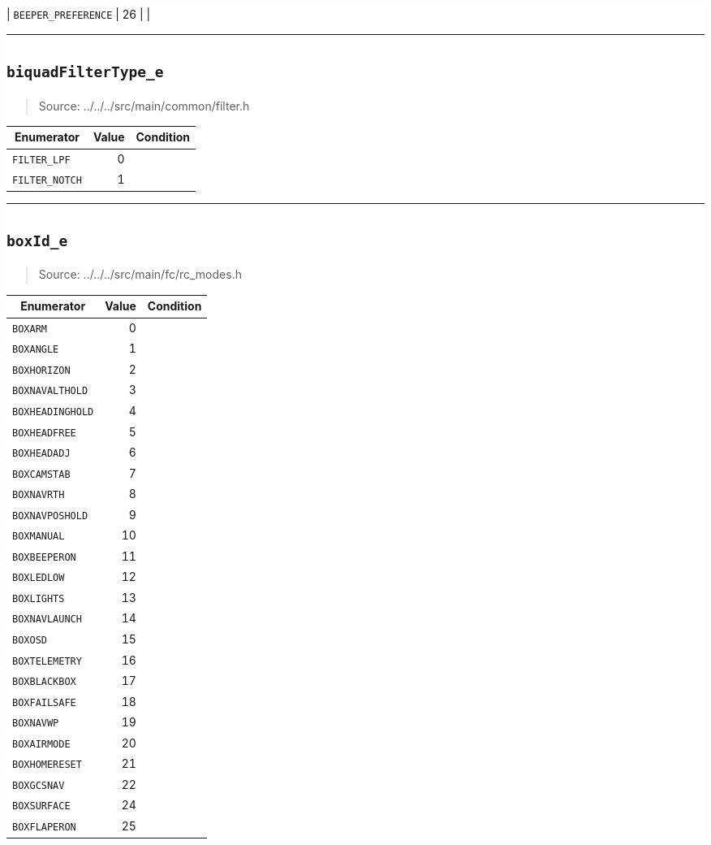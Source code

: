 | `BEEPER_PREFERENCE` | 26 |  |

---
## <a id="enum-biquadfiltertype_e"></a>`biquadFilterType_e`

> Source: ../../../src/main/common/filter.h

| Enumerator | Value | Condition |
|---|---:|---|
| `FILTER_LPF` | 0 |  |
| `FILTER_NOTCH` | 1 |  |

---
## <a id="enum-boxid_e"></a>`boxId_e`

> Source: ../../../src/main/fc/rc_modes.h

| Enumerator | Value | Condition |
|---|---:|---|
| `BOXARM` | 0 |  |
| `BOXANGLE` | 1 |  |
| `BOXHORIZON` | 2 |  |
| `BOXNAVALTHOLD` | 3 |  |
| `BOXHEADINGHOLD` | 4 |  |
| `BOXHEADFREE` | 5 |  |
| `BOXHEADADJ` | 6 |  |
| `BOXCAMSTAB` | 7 |  |
| `BOXNAVRTH` | 8 |  |
| `BOXNAVPOSHOLD` | 9 |  |
| `BOXMANUAL` | 10 |  |
| `BOXBEEPERON` | 11 |  |
| `BOXLEDLOW` | 12 |  |
| `BOXLIGHTS` | 13 |  |
| `BOXNAVLAUNCH` | 14 |  |
| `BOXOSD` | 15 |  |
| `BOXTELEMETRY` | 16 |  |
| `BOXBLACKBOX` | 17 |  |
| `BOXFAILSAFE` | 18 |  |
| `BOXNAVWP` | 19 |  |
| `BOXAIRMODE` | 20 |  |
| `BOXHOMERESET` | 21 |  |
| `BOXGCSNAV` | 22 |  |
| `BOXSURFACE` | 24 |  |
| `BOXFLAPERON` | 25 |  |
